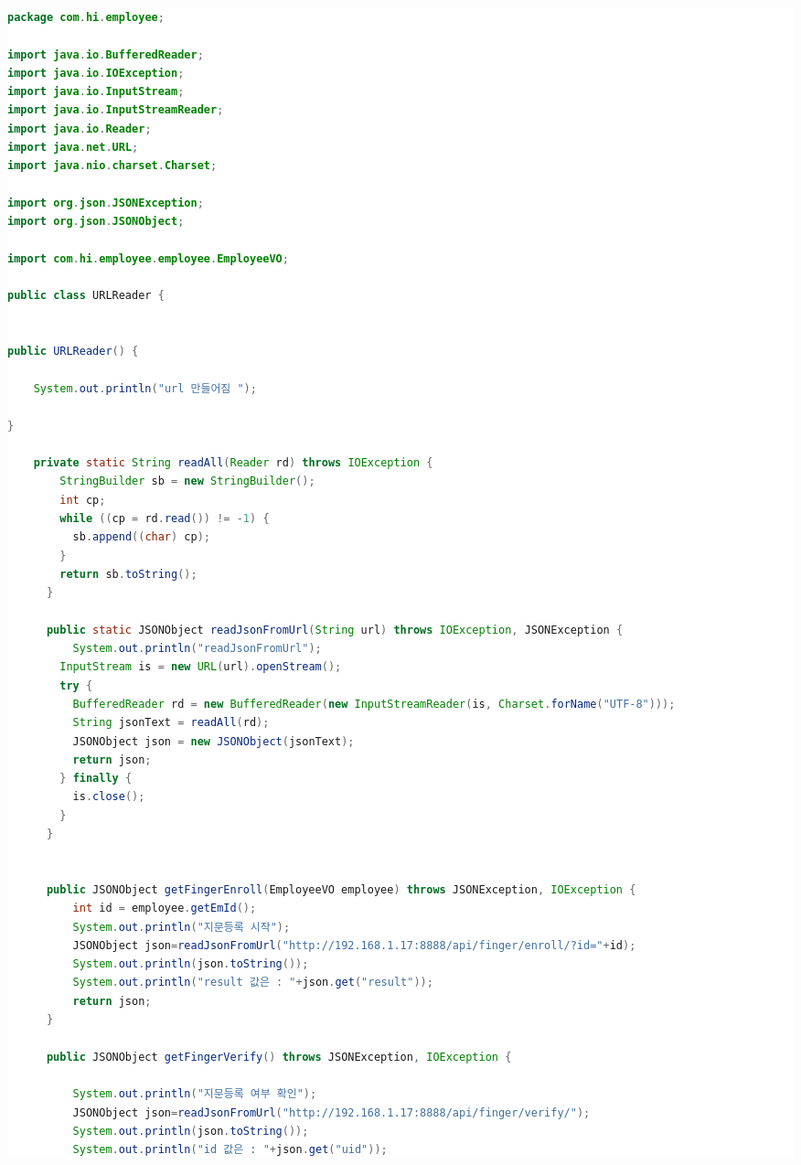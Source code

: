 ```java
package com.hi.employee;

import java.io.BufferedReader;
import java.io.IOException;
import java.io.InputStream;
import java.io.InputStreamReader;
import java.io.Reader;
import java.net.URL;
import java.nio.charset.Charset;

import org.json.JSONException;
import org.json.JSONObject;

import com.hi.employee.employee.EmployeeVO;

public class URLReader {
	
	
public URLReader() {

	System.out.println("url 만들어짐 ");

}
	
	private static String readAll(Reader rd) throws IOException {
	    StringBuilder sb = new StringBuilder();
	    int cp;
	    while ((cp = rd.read()) != -1) {
	      sb.append((char) cp);
	    }
	    return sb.toString();
	  }

	  public static JSONObject readJsonFromUrl(String url) throws IOException, JSONException {
		  System.out.println("readJsonFromUrl");
	    InputStream is = new URL(url).openStream();
	    try {
	      BufferedReader rd = new BufferedReader(new InputStreamReader(is, Charset.forName("UTF-8")));
	      String jsonText = readAll(rd);
	      JSONObject json = new JSONObject(jsonText);
	      return json;
	    } finally {
	      is.close();
	    }
	  }

	 
	  public JSONObject getFingerEnroll(EmployeeVO employee) throws JSONException, IOException {
		  int id = employee.getEmId();
		  System.out.println("지문등록 시작");
		  JSONObject json=readJsonFromUrl("http://192.168.1.17:8888/api/finger/enroll/?id="+id);
		  System.out.println(json.toString());
		  System.out.println("result 값은 : "+json.get("result"));
		  return json;
	  }
	  
	  public JSONObject getFingerVerify() throws JSONException, IOException {

		  System.out.println("지문등록 여부 확인");
		  JSONObject json=readJsonFromUrl("http://192.168.1.17:8888/api/finger/verify/");
		  System.out.println(json.toString());
		  System.out.println("id 값은 : "+json.get("uid"));
```
